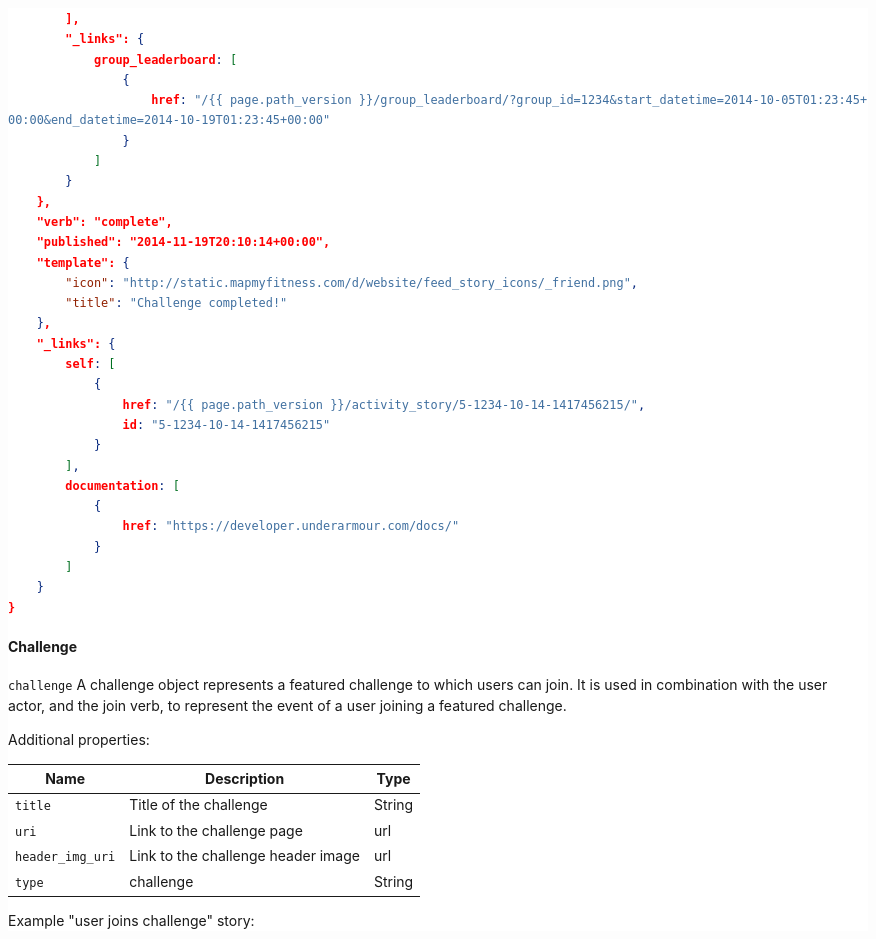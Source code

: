 ```json
        ],
        "_links": {
            group_leaderboard: [
                {
                    href: "/{{ page.path_version }}/group_leaderboard/?group_id=1234&start_datetime=2014-10-05T01:23:45+00:00&end_datetime=2014-10-19T01:23:45+00:00"
                }
            ]
        }
    },
    "verb": "complete",
    "published": "2014-11-19T20:10:14+00:00",
    "template": {
        "icon": "http://static.mapmyfitness.com/d/website/feed_story_icons/_friend.png",
        "title": "Challenge completed!"
    },
    "_links": {
        self: [
            {
                href: "/{{ page.path_version }}/activity_story/5-1234-10-14-1417456215/",
                id: "5-1234-10-14-1417456215"
            }
        ],
        documentation: [
            {
                href: "https://developer.underarmour.com/docs/"
            }
        ]
    }
}
```


#### Challenge

`challenge` A challenge object represents a featured challenge to which users
can join. It is used in combination with the user actor, and the join verb, to
represent the event of a user joining a featured challenge.

Additional properties:

| Name             | Description                        | Type   |
| ---              | ---                                | ---    |
| `title`          | Title of the challenge             | String |
| `uri`            | Link to the challenge page         | url    |
| `header_img_uri` | Link to the challenge header image | url    |
| `type`           | challenge                          | String |

Example "user joins challenge" story:

